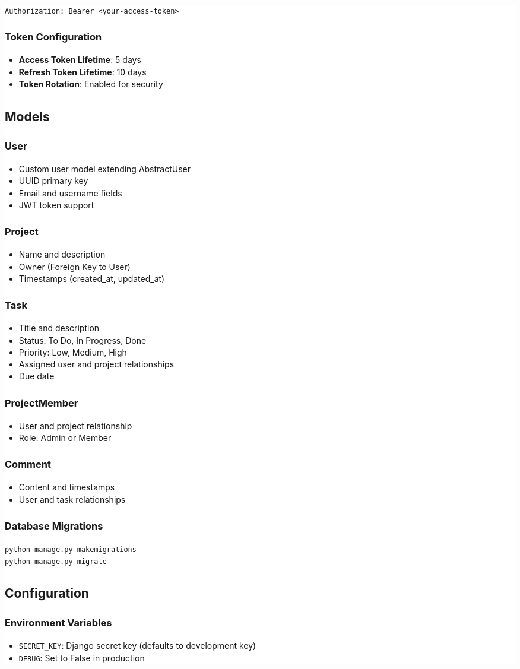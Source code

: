 ```
Authorization: Bearer <your-access-token>
```

### Token Configuration
- **Access Token Lifetime**: 5 days
- **Refresh Token Lifetime**: 10 days
- **Token Rotation**: Enabled for security

## Models

### User
- Custom user model extending AbstractUser
- UUID primary key
- Email and username fields
- JWT token support

### Project
- Name and description
- Owner (Foreign Key to User)
- Timestamps (created_at, updated_at)

### Task
- Title and description
- Status: To Do, In Progress, Done
- Priority: Low, Medium, High
- Assigned user and project relationships
- Due date

### ProjectMember
- User and project relationship
- Role: Admin or Member

### Comment
- Content and timestamps
- User and task relationships


### Database Migrations
```bash
python manage.py makemigrations
python manage.py migrate
```

## Configuration

### Environment Variables
- `SECRET_KEY`: Django secret key (defaults to development key)
- `DEBUG`: Set to False in production
